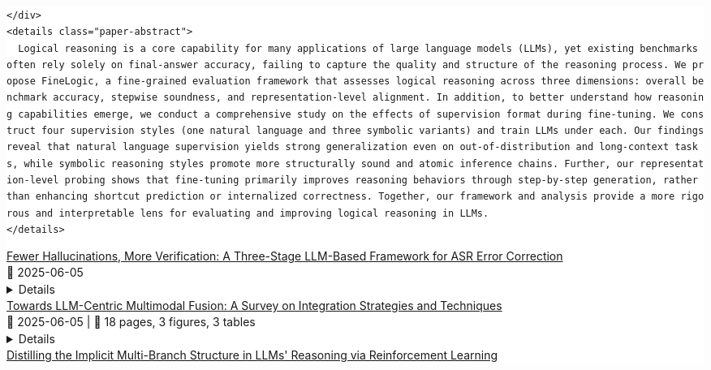     </div>
    <details class="paper-abstract">
      Logical reasoning is a core capability for many applications of large language models (LLMs), yet existing benchmarks often rely solely on final-answer accuracy, failing to capture the quality and structure of the reasoning process. We propose FineLogic, a fine-grained evaluation framework that assesses logical reasoning across three dimensions: overall benchmark accuracy, stepwise soundness, and representation-level alignment. In addition, to better understand how reasoning capabilities emerge, we conduct a comprehensive study on the effects of supervision format during fine-tuning. We construct four supervision styles (one natural language and three symbolic variants) and train LLMs under each. Our findings reveal that natural language supervision yields strong generalization even on out-of-distribution and long-context tasks, while symbolic reasoning styles promote more structurally sound and atomic inference chains. Further, our representation-level probing shows that fine-tuning primarily improves reasoning behaviors through step-by-step generation, rather than enhancing shortcut prediction or internalized correctness. Together, our framework and analysis provide a more rigorous and interpretable lens for evaluating and improving logical reasoning in LLMs.
    </details>
</div>
<div class="paper-card">
    <div class="paper-title"><a href="http://arxiv.org/abs/2505.24347v2">Fewer Hallucinations, More Verification: A Three-Stage LLM-Based Framework for ASR Error Correction</a></div>
    <div class="paper-meta">
      📅 2025-06-05
    </div>
    <details class="paper-abstract">
      Automatic Speech Recognition (ASR) error correction aims to correct recognition errors while preserving accurate text. Although traditional approaches demonstrate moderate effectiveness, LLMs offer a paradigm that eliminates the need for training and labeled data. However, directly using LLMs will encounter hallucinations problem, which may lead to the modification of the correct text. To address this problem, we propose the Reliable LLM Correction Framework (RLLM-CF), which consists of three stages: (1) error pre-detection, (2) chain-of-thought sub-tasks iterative correction, and (3) reasoning process verification. The advantage of our method is that it does not require additional information or fine-tuning of the model, and ensures the correctness of the LLM correction under multi-pass programming. Experiments on AISHELL-1, AISHELL-2, and Librispeech show that the GPT-4o model enhanced by our framework achieves 21%, 11%, 9%, and 11.4% relative reductions in CER/WER.
    </details>
</div>
<div class="paper-card">
    <div class="paper-title"><a href="http://arxiv.org/abs/2506.04788v1">Towards LLM-Centric Multimodal Fusion: A Survey on Integration Strategies and Techniques</a></div>
    <div class="paper-meta">
      📅 2025-06-05
      | 💬 18 pages, 3 figures, 3 tables
    </div>
    <details class="paper-abstract">
      The rapid progress of Multimodal Large Language Models(MLLMs) has transformed the AI landscape. These models combine pre-trained LLMs with various modality encoders. This integration requires a systematic understanding of how different modalities connect to the language backbone. Our survey presents an LLM-centric analysis of current approaches. We examine methods for transforming and aligning diverse modal inputs into the language embedding space. This addresses a significant gap in existing literature. We propose a classification framework for MLLMs based on three key dimensions. First, we examine architectural strategies for modality integration. This includes both the specific integration mechanisms and the fusion level. Second, we categorize representation learning techniques as either joint or coordinate representations. Third, we analyze training paradigms, including training strategies and objective functions. By examining 125 MLLMs developed between 2021 and 2025, we identify emerging patterns in the field. Our taxonomy provides researchers with a structured overview of current integration techniques. These insights aim to guide the development of more robust multimodal integration strategies for future models built on pre-trained foundations.
    </details>
</div>
<div class="paper-card">
    <div class="paper-title"><a href="http://arxiv.org/abs/2505.16142v2">Distilling the Implicit Multi-Branch Structure in LLMs' Reasoning via Reinforcement Learning</a></div>
    <div class="paper-meta">